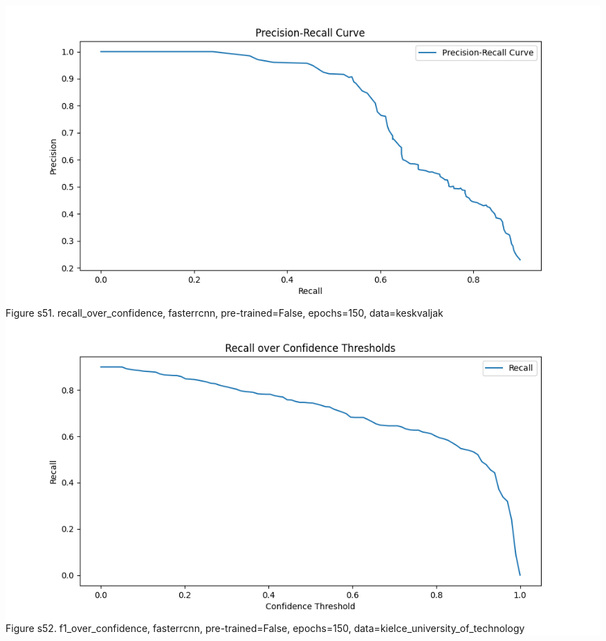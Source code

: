 ![](./saved_runs/fasterrcnn_resnet50_fpn_False_150_-data-keskvaljak-valid-images_precision_over_recall.png)  
Figure s51. recall_over_confidence, fasterrcnn, pre-trained=False, epochs=150, data=keskvaljak  
![](./saved_runs/fasterrcnn_resnet50_fpn_False_150_-data-keskvaljak-valid-images_recall_over_confidence.png)  
Figure s52. f1_over_confidence, fasterrcnn, pre-trained=False, epochs=150, data=kielce_university_of_technology  